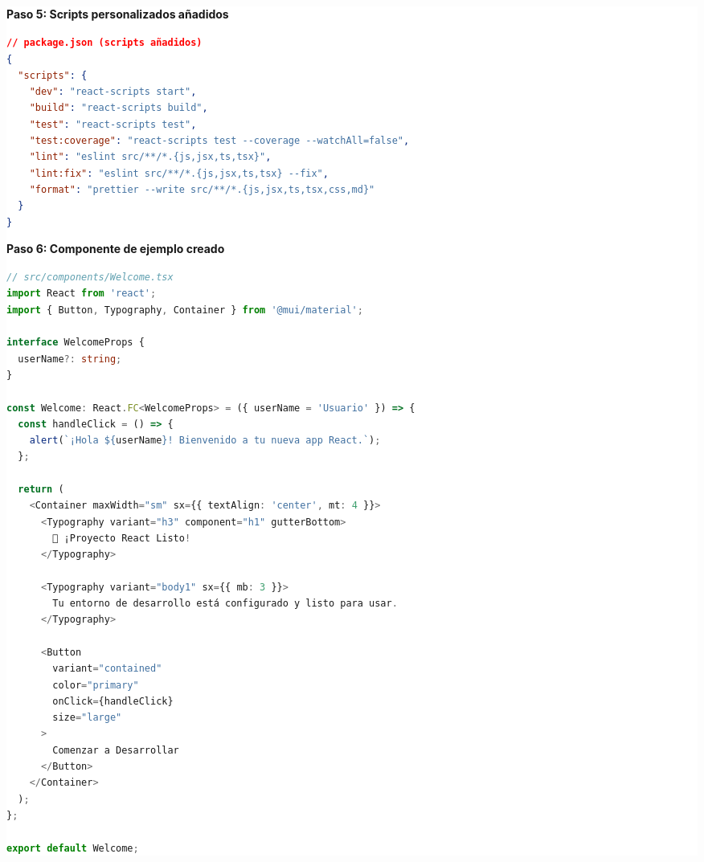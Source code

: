**Paso 5: Scripts personalizados añadidos**
```json
// package.json (scripts añadidos)
{
  "scripts": {
    "dev": "react-scripts start",
    "build": "react-scripts build", 
    "test": "react-scripts test",
    "test:coverage": "react-scripts test --coverage --watchAll=false",
    "lint": "eslint src/**/*.{js,jsx,ts,tsx}",
    "lint:fix": "eslint src/**/*.{js,jsx,ts,tsx} --fix",
    "format": "prettier --write src/**/*.{js,jsx,ts,tsx,css,md}"
  }
}
```

**Paso 6: Componente de ejemplo creado**
```typescript
// src/components/Welcome.tsx
import React from 'react';
import { Button, Typography, Container } from '@mui/material';

interface WelcomeProps {
  userName?: string;
}

const Welcome: React.FC<WelcomeProps> = ({ userName = 'Usuario' }) => {
  const handleClick = () => {
    alert(`¡Hola ${userName}! Bienvenido a tu nueva app React.`);
  };

  return (
    <Container maxWidth="sm" sx={{ textAlign: 'center', mt: 4 }}>
      <Typography variant="h3" component="h1" gutterBottom>
        🚀 ¡Proyecto React Listo!
      </Typography>
      
      <Typography variant="body1" sx={{ mb: 3 }}>
        Tu entorno de desarrollo está configurado y listo para usar.
      </Typography>
      
      <Button 
        variant="contained" 
        color="primary" 
        onClick={handleClick}
        size="large"
      >
        Comenzar a Desarrollar
      </Button>
    </Container>
  );
};

export default Welcome;
```
